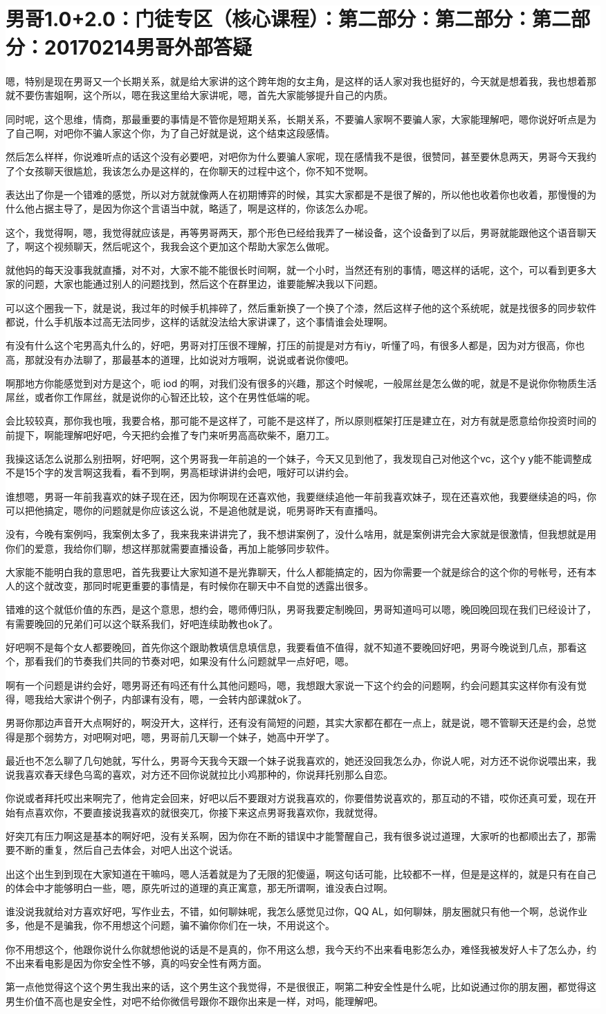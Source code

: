 # 男哥1.0+2.0：门徒专区（核心课程）：第二部分：第二部分：第二部分：20170214男哥外部答疑

嗯，特别是现在男哥又一个长期关系，就是给大家讲的这个跨年炮的女主角，是这样的话人家对我也挺好的，今天就是想着我，我也想着那就不要伤害姐啊，这个所以，嗯在我这里给大家讲呢，嗯，首先大家能够提升自己的内质。

同时呢，这个思维，情商，那最重要的事情是不管你是短期关系，长期关系，不要骗人家啊不要骗人家，大家能理解吧，嗯你说好听点是为了自己啊，对吧你不骗人家这个你，为了自己好就是说，这个结束这段感情。

然后怎么样样，你说难听点的话这个没有必要吧，对吧你为什么要骗人家呢，现在感情我不是很，很赞同，甚至要休息两天，男哥今天我约了个女孩聊天很尴尬，我该怎么办是这样的，在你聊天的过程中这个，你不知不觉啊。

表达出了你是一个错难的感觉，所以对方就就像两人在初期博弈的时候，其实大家都是不是很了解的，所以他也收着你也收着，那慢慢的为什么他占据主导了，是因为你这个言语当中就，略适了，啊是这样的，你该怎么办呢。

这个，我觉得啊，嗯，我觉得就应该是，再等男哥两天，那个形色已经给我弄了一梯设备，这个设备到了以后，男哥就能跟他这个语音聊天了，啊这个视频聊天，然后呢这个，我我会这个更加这个帮助大家怎么做呢。

就他妈的每天没事我就直播，对不对，大家不能不能很长时间啊，就一个小时，当然还有别的事情，嗯这样的话呢，这个，可以看到更多大家的问题，大家也能通过别人的问题找到，然后这个在群里边，谁要能解决我以下问题。

可以这个圈我一下，就是说，我过年的时候手机摔碎了，然后重新换了一个换了个漆，然后这样子他的这个系统呢，就是找很多的同步软件都说，什么手机版本过高无法同步，这样的话就没法给大家讲课了，这个事情谁会处理啊。

有没有什么这个宅男高丸什么的，好吧，男哥对打压很不理解，打压的前提是对方有iy，听懂了吗，有很多人都是，因为对方很高，你也高，那就没有办法聊了，那最基本的道理，比如说对方哦啊，说说或者说你傻吧。

啊那地方你能感觉到对方是这个，呃 iod 的啊，对我们没有很多的兴趣，那这个时候呢，一般屌丝是怎么做的呢，就是不是说你你物质生活屌丝，或者你工作屌丝，就是说你的心智还比较，这个在男性低端的呢。

会比较较真，那你我也哦，我要合格，那可能不是这样了，可能不是这样了，所以原则框架打压是建立在，对方有就是愿意给你投资时间的前提下，啊能理解吧好吧，今天把约会推了专门来听男高高砍柴不，磨刀工。

我操这话怎么说那么别扭啊，好吧啊，这个男哥我一年前追的一个妹子，今天又见到他了，我发现自己对他这个vc，这个y y能不能调整成不是15个字的发言啊这我看，看不到啊，男高柜球讲讲约会吧，哦好可以讲约会。

谁想嗯，男哥一年前我喜欢的妹子现在还，因为你啊现在还喜欢他，我要继续追他一年前我喜欢妹子，现在还喜欢他，我要继续追的吗，你可以把他搞定，嗯你的问题就是你应该这么说，不是追他就是说，呃男哥昨天有直播吗。

没有，今晚有案例吗，我案例太多了，我来我来讲讲完了，我不想讲案例了，没什么啥用，就是案例讲完会大家就是很激情，但我想就是用你们的爱意，我给你们聊，想这样那就需要直播设备，再加上能够同步软件。

大家能不能明白我的意思吧，首先我要让大家知道不是光靠聊天，什么人都能搞定的，因为你需要一个就是综合的这个你的号帐号，还有本人的这个就改变，那同时呢更重要的事情是，有时候你在聊天中不自觉的透露出很多。

错难的这个就低价值的东西，是这个意思，想约会，嗯师傅归队，男哥我要定制晚回，男哥知道吗可以嗯，晚回晚回现在我们已经设计了，有需要晚回的兄弟们可以这个联系我们，好吧连续助教也ok了。

好吧啊不是每个女人都要晚回，首先你这个跟助教填信息填信息，我要看值不值得，就不知道不要晚回好吧，男哥今晚说到几点，那看这个，那看我们的节奏我们共同的节奏对吧，如果没有什么问题就早一点好吧，嗯。

啊有一个问题是讲约会好，嗯男哥还有吗还有什么其他问题吗，嗯，我想跟大家说一下这个约会的问题啊，约会问题其实这样你有没有觉得，嗯我给大家讲个例子，内部课有没有，嗯，一会转内部课就ok了。

男哥你那边声音开大点啊好的，啊没开大，这样行，还有没有简短的问题，其实大家都在都在一点上，就是说，嗯不管聊天还是约会，总觉得是那个弱势方，对吧啊对吧，嗯，男哥前几天聊一个妹子，她高中开学了。

最近也不怎么聊了几句她就，写什么，男哥今天我今天跟一个妹子说我喜欢的，她还没回我怎么办，你说人呢，对方还不说你说喂出来，我说我喜欢春天绿色乌鸾的喜欢，对方还不回你说就拉比小鸡那种的，你说拜托别那么自恋。

你说或者拜托哎出来啊完了，他肯定会回来，好吧以后不要跟对方说我喜欢的，你要借势说喜欢的，那互动的不错，哎你还真可爱，现在开始有点喜欢你，不要直接说我喜欢的就很突兀，你接下来这点男哥我喜欢你，我就觉得。

好突兀有压力啊这是基本的啊好吧，没有关系啊，因为你在不断的错误中才能警醒自己，我有很多说过道理，大家听的也都顺出去了，那需要不断的重复，然后自己去体会，对吧人出这个说话。

出这个出生到到现在大家知道在干嘛吗，嗯人活着就是为了无限的犯傻逼，啊这句话可能，比较都不一样，但是是这样的，就是只有在自己的体会中才能够明白一些，嗯，原先听过的道理的真正寓意，那无所谓啊，谁没表白过啊。

谁没说我就给对方喜欢好吧，写作业去，不错，如何聊妹呢，我怎么感觉见过你，QQ AL，如何聊妹，朋友圈就只有他一个啊，总说作业多，他是不是骗我，你不用想这个问题，骗不骗你你们在一块，不用说这个。

你不用想这个，他跟你说什么你就想他说的话是不是真的，你不用这么想，我今天约不出来看电影怎么办，难怪我被发好人卡了怎么办，约不出来看电影是因为你安全性不够，真的吗安全性有两方面。

第一点他觉得这个这个男生我出来的话，这个男生这个我觉得，不是很很正，啊第二种安全性是什么呢，比如说通过你的朋友圈，都觉得这男生价值不高也是安全性，对吧不给你微信号跟你不跟你出来是一样，对吗，能理解吧。
